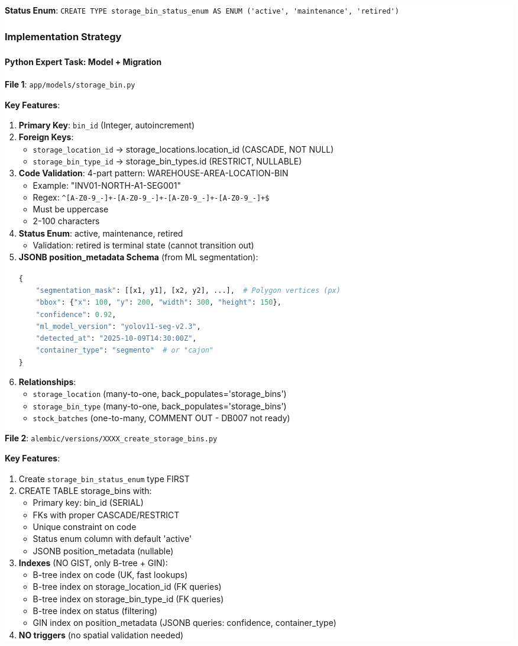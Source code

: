 **Status Enum**: `CREATE TYPE storage_bin_status_enum AS ENUM ('active', 'maintenance', 'retired')`

### Implementation Strategy

#### Python Expert Task: Model + Migration

**File 1**: `app/models/storage_bin.py`

**Key Features**:

1. **Primary Key**: `bin_id` (Integer, autoincrement)
2. **Foreign Keys**:
    - `storage_location_id` → storage_locations.location_id (CASCADE, NOT NULL)
    - `storage_bin_type_id` → storage_bin_types.id (RESTRICT, NULLABLE)
3. **Code Validation**: 4-part pattern: WAREHOUSE-AREA-LOCATION-BIN
    - Example: "INV01-NORTH-A1-SEG001"
    - Regex: `^[A-Z0-9_-]+-[A-Z0-9_-]+-[A-Z0-9_-]+-[A-Z0-9_-]+$`
    - Must be uppercase
    - 2-100 characters
4. **Status Enum**: active, maintenance, retired
    - Validation: retired is terminal state (cannot transition out)
5. **JSONB position_metadata Schema** (from ML segmentation):
   ```python
   {
       "segmentation_mask": [[x1, y1], [x2, y2], ...],  # Polygon vertices (px)
       "bbox": {"x": 100, "y": 200, "width": 300, "height": 150},
       "confidence": 0.92,
       "ml_model_version": "yolov11-seg-v2.3",
       "detected_at": "2025-10-09T14:30:00Z",
       "container_type": "segmento"  # or "cajon"
   }
   ```
6. **Relationships**:
    - `storage_location` (many-to-one, back_populates='storage_bins')
    - `storage_bin_type` (many-to-one, back_populates='storage_bins')
    - `stock_batches` (one-to-many, COMMENT OUT - DB007 not ready)

**File 2**: `alembic/versions/XXXX_create_storage_bins.py`

**Key Features**:

1. Create `storage_bin_status_enum` type FIRST
2. CREATE TABLE storage_bins with:
    - Primary key: bin_id (SERIAL)
    - FKs with proper CASCADE/RESTRICT
    - Unique constraint on code
    - Status enum column with default 'active'
    - JSONB position_metadata (nullable)
3. **Indexes** (NO GIST, only B-tree + GIN):
    - B-tree index on code (UK, fast lookups)
    - B-tree index on storage_location_id (FK queries)
    - B-tree index on storage_bin_type_id (FK queries)
    - B-tree index on status (filtering)
    - GIN index on position_metadata (JSONB queries: confidence, container_type)
4. **NO triggers** (no spatial validation needed)
